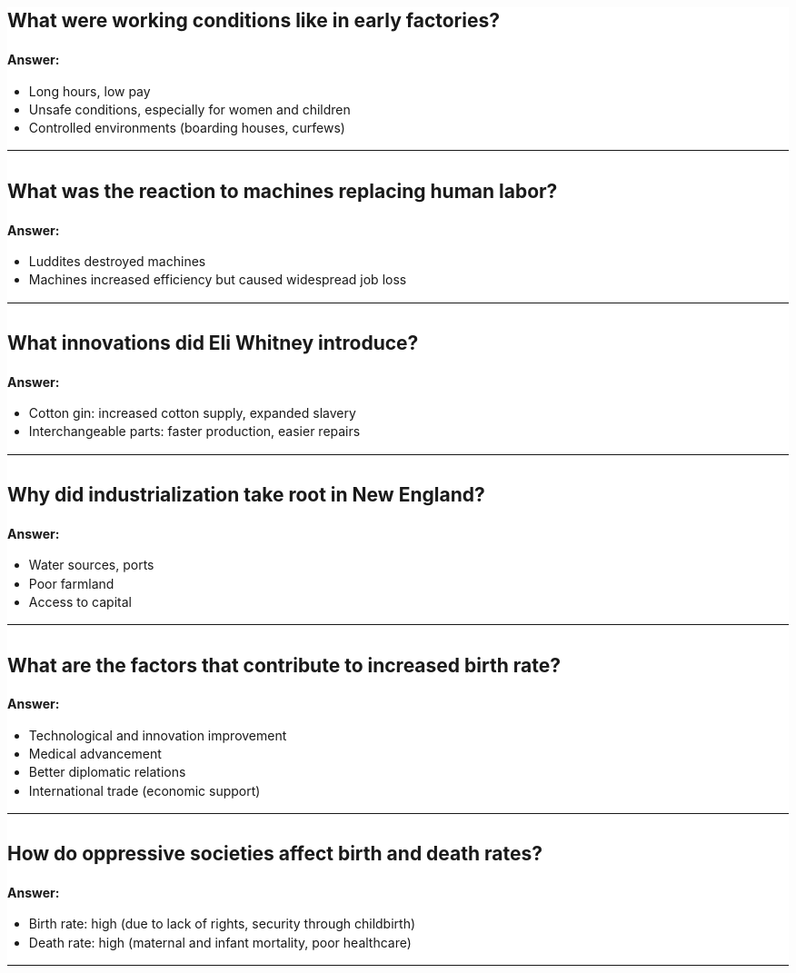 
## What were working conditions like in early factories?

**Answer:**
- Long hours, low pay
- Unsafe conditions, especially for women and children
- Controlled environments (boarding houses, curfews)

---

## What was the reaction to machines replacing human labor?

**Answer:**
- Luddites destroyed machines
- Machines increased efficiency but caused widespread job loss

---

## What innovations did Eli Whitney introduce?

**Answer:**
- Cotton gin: increased cotton supply, expanded slavery
- Interchangeable parts: faster production, easier repairs

---

## Why did industrialization take root in New England?

**Answer:**
- Water sources, ports
- Poor farmland
- Access to capital

---

## What are the factors that contribute to increased birth rate?

**Answer:**
- Technological and innovation improvement
- Medical advancement
- Better diplomatic relations
- International trade (economic support)

---

## How do oppressive societies affect birth and death rates?

**Answer:**
- Birth rate: high (due to lack of rights, security through childbirth)
- Death rate: high (maternal and infant mortality, poor healthcare)

---